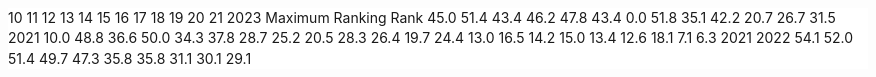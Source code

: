 10
11
12
13
14
15
16
17
18
19
20
21
2023
Maximum 
Ranking
Rank
45\.0
51\.4
43\.4
46\.2
47\.8
43\.4
0\.0
51\.8
35\.1
42\.2
20\.7
26\.7
31\.5
2021
10\.0
48\.8
36\.6
50\.0
34\.3
37\.8
28\.7
25\.2
20\.5
28\.3
26\.4
19\.7
24\.4
13\.0
16\.5
14\.2
15\.0
13\.4
12\.6
18\.1
7\.1
6\.3
2021
2022
54\.1
52\.0
51\.4
49\.7
47\.3
35\.8
35\.8
31\.1
30\.1
29\.1
